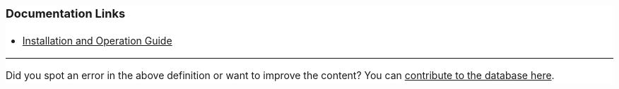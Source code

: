 ### Documentation Links

* [Installation and Operation Guide](https://opensmarthouse.org/zwavedatabase/1240/Eurotronic-LGS-Z-Wave-Plus-BDA-web-EN-1.pdf)

---

Did you spot an error in the above definition or want to improve the content?
You can [contribute to the database here](https://opensmarthouse.org/zwavedatabase/1240).
